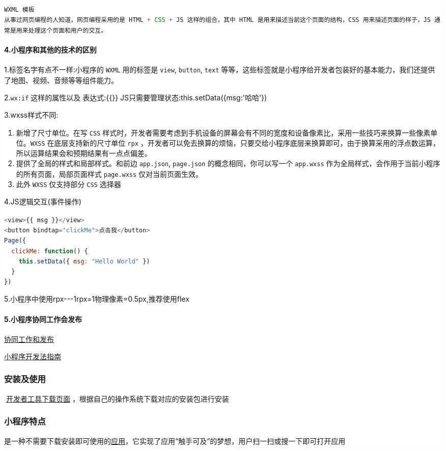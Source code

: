 ```javascript
WXML 模板
从事过网页编程的人知道，网页编程采用的是 HTML + CSS + JS 这样的组合，其中 HTML 是用来描述当前这个页面的结构，CSS 用来描述页面的样子，JS 通常是用来处理这个页面和用户的交互。
```

#### 4.小程序和其他的技术的区别

1.标签名字有点不一样:小程序的 `WXML` 用的标签是 `view`, `button`, `text` 等等，这些标签就是小程序给开发者包装好的基本能力，我们还提供了地图、视频、音频等等组件能力。

2.`wx:if` 这样的属性以及 表达式:{{}} JS只需要管理状态:this.setData({msg:'哈哈'})

3.wxss样式不同:

1. 新增了尺寸单位。在写 `CSS` 样式时，开发者需要考虑到手机设备的屏幕会有不同的宽度和设备像素比，采用一些技巧来换算一些像素单位。`WXSS` 在底层支持新的尺寸单位 `rpx` ，开发者可以免去换算的烦恼，只要交给小程序底层来换算即可，由于换算采用的浮点数运算，所以运算结果会和预期结果有一点点偏差。
2. 提供了全局的样式和局部样式。和前边 `app.json`, `page.json` 的概念相同，你可以写一个 `app.wxss` 作为全局样式，会作用于当前小程序的所有页面，局部页面样式 `page.wxss` 仅对当前页面生效。
3. 此外 `WXSS` 仅支持部分 `CSS` 选择器

4.JS逻辑交互(事件操作)

```javascript
<view>{{ msg }}</view>
<button bindtap="clickMe">点击我</button>
Page({
  clickMe: function() {
    this.setData({ msg: "Hello World" })
  }
})
```



5.小程序中使用rpx---1rpx=1物理像素=0.5px,推荐使用flex





#### 5.小程序协同工作会发布

[协同工作和发布]([https://developers.weixin.qq.com/miniprogram/dev/framework/quickstart/release.html#%E5%8D%8F%E5%90%8C%E5%B7%A5%E4%BD%9C](https://developers.weixin.qq.com/miniprogram/dev/framework/quickstart/release.html#%E5%8D%8F%E5%90%8C%E5%B7%A5%E4%BD%9C))

[小程序开发法指南]([https://developers.weixin.qq.com/ebook?action=get_post_info&docid=0000a24f9d0ac86b00867f43a5700a](https://developers.weixin.qq.com/ebook?action=get_post_info&docid=0000a24f9d0ac86b00867f43a5700a))

### 安装及使用

 [开发者工具下载页面](https://developers.weixin.qq.com/miniprogram/dev/devtools/download.html) ，根据自己的操作系统下载对应的安装包进行安装

### 小程序特点

是一种不需要下载安装即可使用的[应用](https://baike.baidu.com/item/%E5%BA%94%E7%94%A8)，它实现了应用“触手可及”的梦想，用户扫一扫或搜一下即可打开应用
